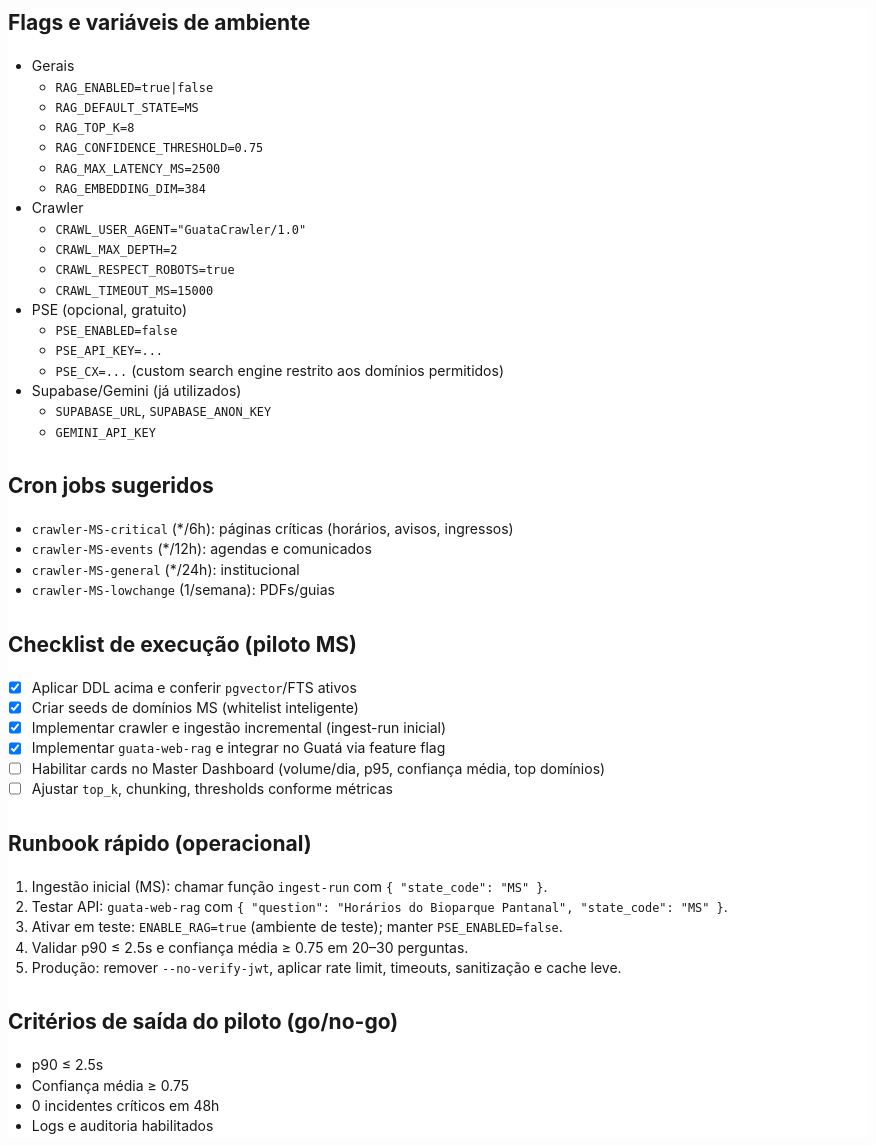 ## Flags e variáveis de ambiente
- Gerais
  - `RAG_ENABLED=true|false`
  - `RAG_DEFAULT_STATE=MS`
  - `RAG_TOP_K=8`
  - `RAG_CONFIDENCE_THRESHOLD=0.75`
  - `RAG_MAX_LATENCY_MS=2500`
  - `RAG_EMBEDDING_DIM=384`
- Crawler
  - `CRAWL_USER_AGENT="GuataCrawler/1.0"`
  - `CRAWL_MAX_DEPTH=2`
  - `CRAWL_RESPECT_ROBOTS=true`
  - `CRAWL_TIMEOUT_MS=15000`
- PSE (opcional, gratuito)
  - `PSE_ENABLED=false`
  - `PSE_API_KEY=...`
  - `PSE_CX=...` (custom search engine restrito aos domínios permitidos)
- Supabase/Gemini (já utilizados)
  - `SUPABASE_URL`, `SUPABASE_ANON_KEY`
  - `GEMINI_API_KEY`

## Cron jobs sugeridos
- `crawler-MS-critical` (*/6h): páginas críticas (horários, avisos, ingressos)
- `crawler-MS-events` (*/12h): agendas e comunicados
- `crawler-MS-general` (*/24h): institucional
- `crawler-MS-lowchange` (1/semana): PDFs/guias

## Checklist de execução (piloto MS)
- [x] Aplicar DDL acima e conferir `pgvector`/FTS ativos
- [x] Criar seeds de domínios MS (whitelist inteligente)
- [x] Implementar crawler e ingestão incremental (ingest-run inicial)
- [x] Implementar `guata-web-rag` e integrar no Guatá via feature flag
- [ ] Habilitar cards no Master Dashboard (volume/dia, p95, confiança média, top domínios)
- [ ] Ajustar `top_k`, chunking, thresholds conforme métricas

## Runbook rápido (operacional)
1) Ingestão inicial (MS): chamar função `ingest-run` com `{ "state_code": "MS" }`.
2) Testar API: `guata-web-rag` com `{ "question": "Horários do Bioparque Pantanal", "state_code": "MS" }`.
3) Ativar em teste: `ENABLE_RAG=true` (ambiente de teste); manter `PSE_ENABLED=false`.
4) Validar p90 ≤ 2.5s e confiança média ≥ 0.75 em 20–30 perguntas.
5) Produção: remover `--no-verify-jwt`, aplicar rate limit, timeouts, sanitização e cache leve.

## Critérios de saída do piloto (go/no-go)
- p90 ≤ 2.5s
- Confiança média ≥ 0.75
- 0 incidentes críticos em 48h
- Logs e auditoria habilitados
